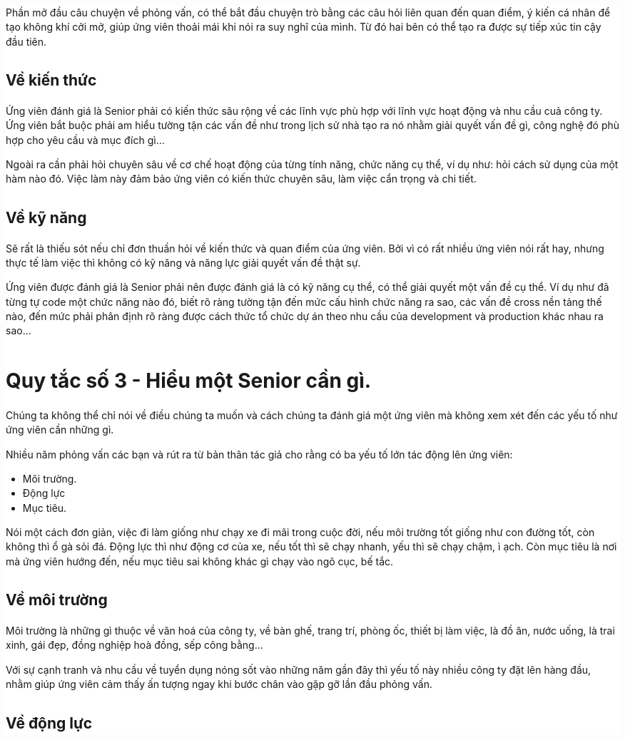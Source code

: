 Phần mở đầu câu chuyện về phỏng vấn, có thể bắt đầu chuyện trò bằng các câu hỏi liên quan đến quan điểm, ý kiến cá nhân để tạo không khí cởi mở, giúp ứng viên thoải mái khi nói ra suy nghĩ của mình. Từ đó hai bên có thể tạo ra được sự tiếp xúc tin cậy đầu tiên.

## Về kiến thức

Ứng viên đánh giá là Senior phải có kiến thức sâu rộng về các lĩnh vực phù hợp với lĩnh vực hoạt động và nhu cầu cuả công ty. Ứng viên bắt buộc phải am hiểu tường tận các vấn đề như trong lịch sử nhà tạo ra nó nhằm giải quyết vấn đề gì, công nghệ đó phù hợp cho yêu cầu và mục đích gì...

Ngoài ra cần phải hỏi chuyên sâu về cơ chế hoạt động của từng tính năng, chức năng cụ thể, ví dụ như: hỏi cách sử dụng của một hàm nào đó. Việc làm này đảm bảo ứng viên có kiến thức chuyên sâu, làm việc cẩn trọng và chi tiết.

## Về kỹ năng

Sẽ rất là thiếu sót nếu chỉ đơn thuần hỏi về kiến thức và quan điểm của ứng viên. Bởi vì có rất nhiều ứng viên nói rất hay, nhưng thực tế làm việc thì không có kỹ năng và năng lực giải quyết vấn đề thật sự.

Ứng viên được đánh giá là Senior phải nên được đánh giá là có kỹ năng cụ thể, có thể giải quyết một vấn đề cụ thể. Ví dụ như đã từng tự code một chức năng nào đó, biết rõ ràng tường tận đến mức cấu hình chức năng ra sao, các vấn đề cross nền tảng thế nào, đến mức phải phân định rõ ràng được cách thức tổ chức dự án theo nhu cầu của development và production khác nhau ra sao...

# Quy tắc số 3 - Hiểu một Senior cần gì.

Chúng ta không thể chỉ nói về điều chúng ta muốn và cách chúng ta đánh giá một ứng viên mà không xem xét đến các yếu tố như ứng viên cần những gì.

Nhiều năm phỏng vấn các bạn và rút ra từ bản thân tác giả cho rằng có ba yếu tố lớn tác động lên ứng viên:

- Môi trường.
- Động lực
- Mục tiêu.

Nói một cách đơn giản, việc đi làm giống như chạy xe đi mãi trong cuộc đời, nếu môi trường tốt giống như con đường tốt, còn không thì ổ gà sỏi đá. Động lực thì như động cơ của xe, nếu tốt thì sẽ chạy nhanh, yếu thì sẽ chạy chậm, ì ạch. Còn mục tiêu là nơi mà ứng viên hướng đến, nếu mục tiêu sai không khác gì chạy vào ngõ cục, bế tắc. 

## Về môi trường

Môi trường là những gì thuộc về văn hoá của công ty, về bàn ghế, trang trí, phòng ốc, thiết bị làm việc, là đồ ăn, nước uống, là trai xinh, gái đẹp, đồng nghiệp hoà đồng, sếp công bằng...

Với sự cạnh tranh và nhu cầu về tuyển dụng nóng sốt vào những năm gần đây thì yếu tố này nhiều công ty đặt lên hàng đầu, nhằm giúp ứng viên cảm thấy ấn tượng ngay khi bước chân vào gặp gỡ lần đầu phỏng vấn.

## Về động lực
